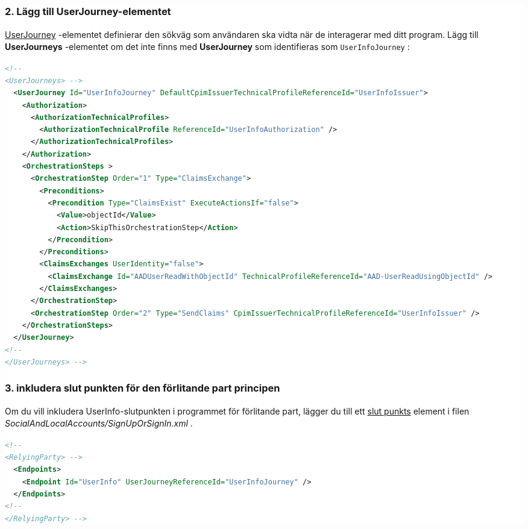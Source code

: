 ### <a name="2-add-the-userjourney-element"></a>2. Lägg till UserJourney-elementet 

[UserJourney](userjourneys.md) -elementet definierar den sökväg som användaren ska vidta när de interagerar med ditt program. Lägg till **UserJourneys** -elementet om det inte finns med **UserJourney** som identifieras som `UserInfoJourney` :

```xml
<!-- 
<UserJourneys> -->
  <UserJourney Id="UserInfoJourney" DefaultCpimIssuerTechnicalProfileReferenceId="UserInfoIssuer">
    <Authorization>
      <AuthorizationTechnicalProfiles>
        <AuthorizationTechnicalProfile ReferenceId="UserInfoAuthorization" />
      </AuthorizationTechnicalProfiles>
    </Authorization>
    <OrchestrationSteps >
      <OrchestrationStep Order="1" Type="ClaimsExchange">
        <Preconditions>
          <Precondition Type="ClaimsExist" ExecuteActionsIf="false">
            <Value>objectId</Value>
            <Action>SkipThisOrchestrationStep</Action>
          </Precondition>
        </Preconditions>
        <ClaimsExchanges UserIdentity="false">
          <ClaimsExchange Id="AADUserReadWithObjectId" TechnicalProfileReferenceId="AAD-UserReadUsingObjectId" />
        </ClaimsExchanges>
      </OrchestrationStep>
      <OrchestrationStep Order="2" Type="SendClaims" CpimIssuerTechnicalProfileReferenceId="UserInfoIssuer" />
    </OrchestrationSteps>
  </UserJourney>
<!-- 
</UserJourneys> -->
```

### <a name="3-include-the-endpoint-to-the-relying-party-policy"></a>3. inkludera slut punkten för den förlitande part principen

Om du vill inkludera UserInfo-slutpunkten i programmet för förlitande part, lägger du till ett [slut punkts](relyingparty.md#endpoints) element i filen *SocialAndLocalAccounts/SignUpOrSignIn.xml* . 

```xml
<!--
<RelyingParty> -->
  <Endpoints>
    <Endpoint Id="UserInfo" UserJourneyReferenceId="UserInfoJourney" />
  </Endpoints>
<!-- 
</RelyingParty> -->
```
